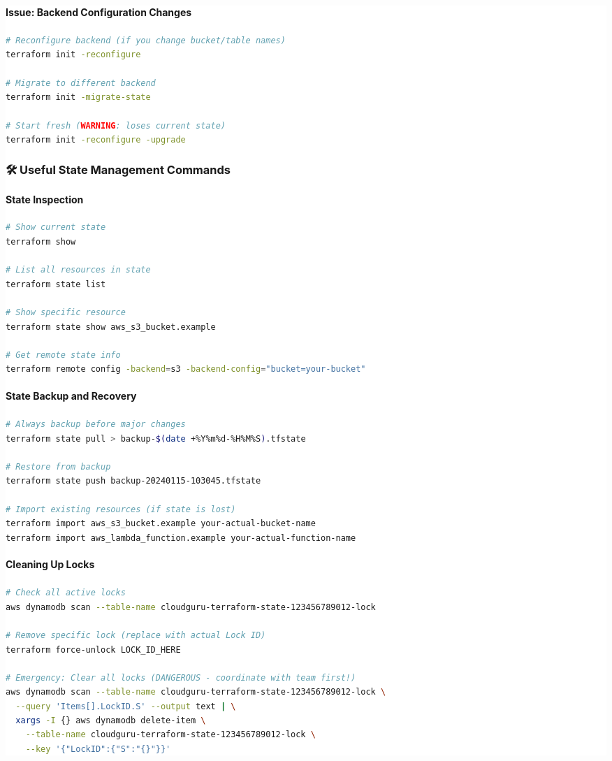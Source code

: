 #### Issue: Backend Configuration Changes
```bash
# Reconfigure backend (if you change bucket/table names)
terraform init -reconfigure

# Migrate to different backend
terraform init -migrate-state

# Start fresh (WARNING: loses current state)
terraform init -reconfigure -upgrade
```

### 🛠 Useful State Management Commands

#### State Inspection
```bash
# Show current state
terraform show

# List all resources in state
terraform state list

# Show specific resource
terraform state show aws_s3_bucket.example

# Get remote state info
terraform remote config -backend=s3 -backend-config="bucket=your-bucket"
```

#### State Backup and Recovery
```bash
# Always backup before major changes
terraform state pull > backup-$(date +%Y%m%d-%H%M%S).tfstate

# Restore from backup
terraform state push backup-20240115-103045.tfstate

# Import existing resources (if state is lost)
terraform import aws_s3_bucket.example your-actual-bucket-name
terraform import aws_lambda_function.example your-actual-function-name
```

#### Cleaning Up Locks
```bash
# Check all active locks
aws dynamodb scan --table-name cloudguru-terraform-state-123456789012-lock

# Remove specific lock (replace with actual Lock ID)
terraform force-unlock LOCK_ID_HERE

# Emergency: Clear all locks (DANGEROUS - coordinate with team first!)
aws dynamodb scan --table-name cloudguru-terraform-state-123456789012-lock \
  --query 'Items[].LockID.S' --output text | \
  xargs -I {} aws dynamodb delete-item \
    --table-name cloudguru-terraform-state-123456789012-lock \
    --key '{"LockID":{"S":"{}"}}'
```
